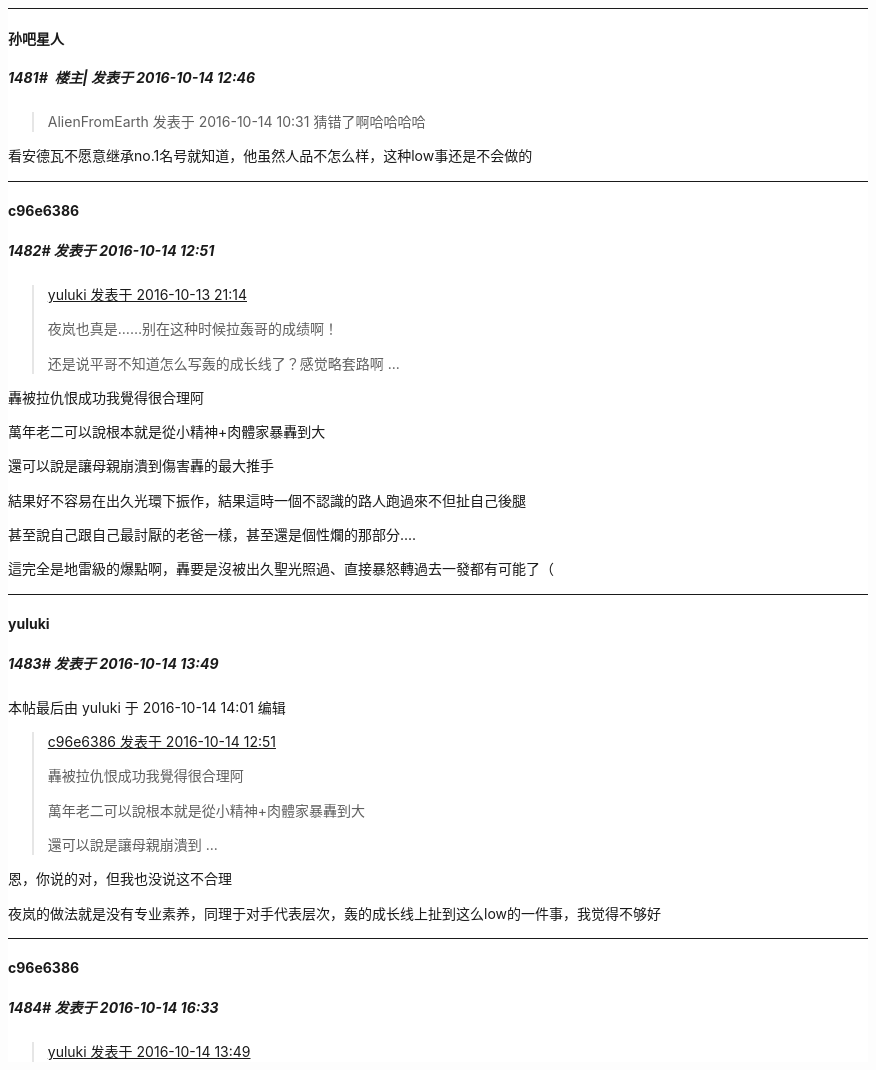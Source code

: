 ﻿
*****

####  孙吧星人  
##### 1481#         楼主| 发表于 2016-10-14 12:46

<blockquote>AlienFromEarth 发表于 2016-10-14 10:31
猜错了啊哈哈哈哈</blockquote>
看安德瓦不愿意继承no.1名号就知道，他虽然人品不怎么样，这种low事还是不会做的

*****

####  c96e6386  
##### 1482#       发表于 2016-10-14 12:51

<blockquote><a href="httphttps://bbs.saraba1st.com/2b/forum.php?mod=redirect&amp;goto=findpost&amp;pid=33855907&amp;ptid=1089780" target="_blank">yuluki 发表于 2016-10-13 21:14</a>

夜岚也真是……别在这种时候拉轰哥的成绩啊！

还是说平哥不知道怎么写轰的成长线了？感觉略套路啊 ...</blockquote>
轟被拉仇恨成功我覺得很合理阿

萬年老二可以說根本就是從小精神+肉體家暴轟到大

還可以說是讓母親崩潰到傷害轟的最大推手

結果好不容易在出久光環下振作，結果這時一個不認識的路人跑過來不但扯自己後腿

甚至說自己跟自己最討厭的老爸一樣，甚至還是個性爛的那部分....

這完全是地雷級的爆點啊，轟要是沒被出久聖光照過、直接暴怒轉過去一發都有可能了（

*****

####  yuluki  
##### 1483#       发表于 2016-10-14 13:49

 本帖最后由 yuluki 于 2016-10-14 14:01 编辑 
<blockquote><a href="httphttps://bbs.saraba1st.com/2b/forum.php?mod=redirect&amp;amp;goto=findpost&amp;amp;pid=33861049&amp;amp;ptid=1089780" target="_blank">c96e6386 发表于 2016-10-14 12:51</a>

轟被拉仇恨成功我覺得很合理阿

萬年老二可以說根本就是從小精神+肉體家暴轟到大

還可以說是讓母親崩潰到 ...</blockquote>

恩，你说的对，但我也没说这不合理

夜岚的做法就是没有专业素养，同理于对手代表层次，轰的成长线上扯到这么low的一件事，我觉得不够好

*****

####  c96e6386  
##### 1484#       发表于 2016-10-14 16:33

<blockquote><a href="httphttps://bbs.saraba1st.com/2b/forum.php?mod=redirect&amp;goto=findpost&amp;pid=33861666&amp;ptid=1089780" target="_blank">yuluki 发表于 2016-10-14 13:49</a>
